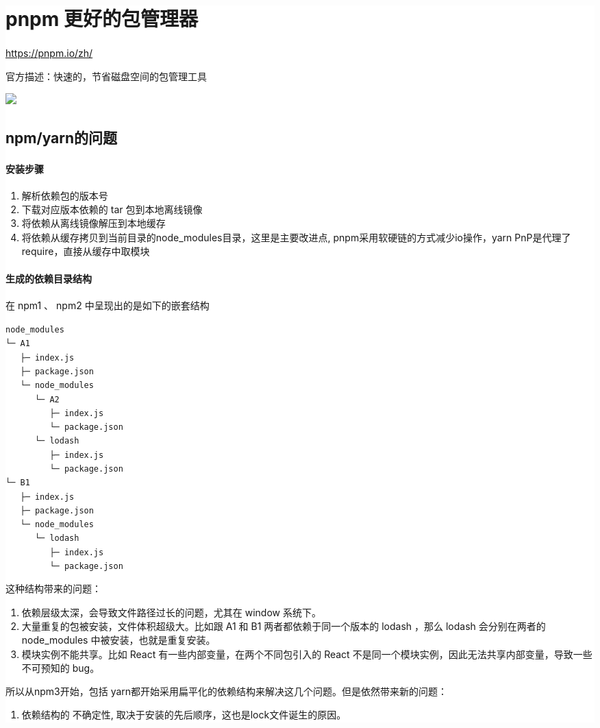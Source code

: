 # pnpm 更好的包管理器

https://pnpm.io/zh/

官方描述：快速的，节省磁盘空间的包管理工具

<img src="https://p5.itc.cn/q_70/images03/20210303/ff264a5ec0c7455abfc252c1d5f9d854.png" width="70%">

## npm/yarn的问题

#### 安装步骤

1. 解析依赖包的版本号
2. 下载对应版本依赖的 tar 包到本地离线镜像
3. 将依赖从离线镜像解压到本地缓存
4. 将依赖从缓存拷贝到当前目录的node_modules目录，这里是主要改进点, pnpm采用软硬链的方式减少io操作，yarn PnP是代理了require，直接从缓存中取模块

#### 生成的依赖目录结构

在 npm1 、 npm2 中呈现出的是如下的嵌套结构

```
node_modules
└─ A1
   ├─ index.js
   ├─ package.json
   └─ node_modules
      └─ A2
         ├─ index.js
         └─ package.json
      └─ lodash
         ├─ index.js
         └─ package.json
└─ B1
   ├─ index.js
   ├─ package.json
   └─ node_modules
      └─ lodash
         ├─ index.js
         └─ package.json
```

这种结构带来的问题：
1. 依赖层级太深，会导致文件路径过长的问题，尤其在 window 系统下。
2. 大量重复的包被安装，文件体积超级大。比如跟 A1 和 B1 两者都依赖于同一个版本的 lodash ，那么 lodash 会分别在两者的 node_modules 中被安装，也就是重复安装。
3. 模块实例不能共享。比如 React 有一些内部变量，在两个不同包引入的 React 不是同一个模块实例，因此无法共享内部变量，导致一些不可预知的 bug。

所以从npm3开始，包括 yarn都开始采用扁平化的依赖结构来解决这几个问题。但是依然带来新的问题：
1. 依赖结构的 不确定性, 取决于安装的先后顺序，这也是lock文件诞生的原因。